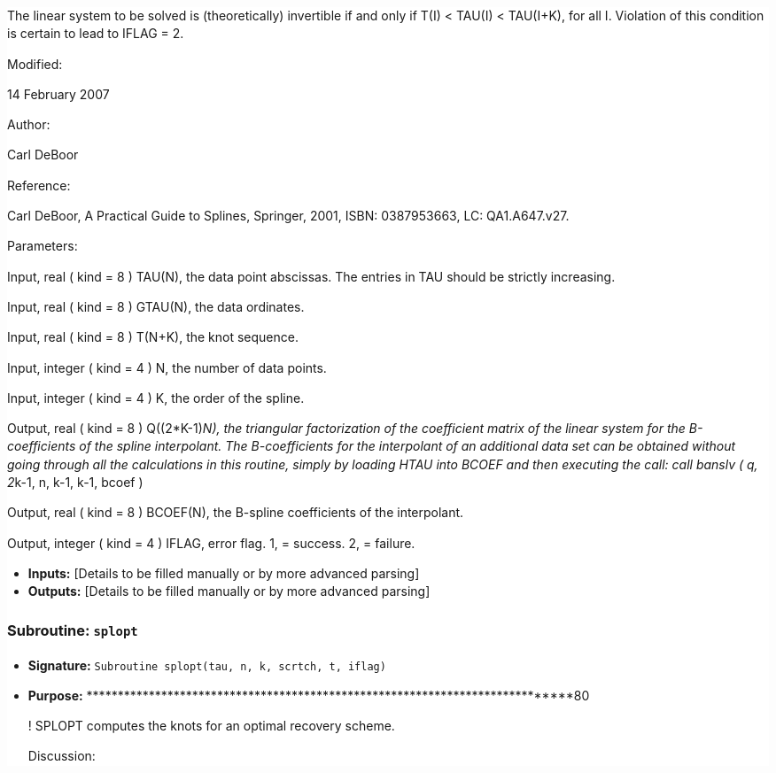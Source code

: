   The linear system to be solved is (theoretically) invertible if
  and only if
  T(I) < TAU(I) < TAU(I+K), for all I.
  Violation of this condition is certain to lead to IFLAG = 2.

  Modified:

  14 February 2007

  Author:

  Carl DeBoor

  Reference:

  Carl DeBoor,
  A Practical Guide to Splines,
  Springer, 2001,
  ISBN: 0387953663,
  LC: QA1.A647.v27.

  Parameters:

  Input, real ( kind = 8 ) TAU(N), the data point abscissas.  The entries in
  TAU should be strictly increasing.

  Input, real ( kind = 8 ) GTAU(N), the data ordinates.

  Input, real ( kind = 8 ) T(N+K), the knot sequence.

  Input, integer ( kind = 4 ) N, the number of data points.

  Input, integer ( kind = 4 ) K, the order of the spline.

  Output, real ( kind = 8 ) Q((2*K-1)*N), the triangular factorization
  of the coefficient matrix of the linear system for the B-coefficients
  of the spline interpolant.  The B-coefficients for the interpolant
  of an additional data set can be obtained without going through all
  the calculations in this routine, simply by loading HTAU into BCOEF
  and then executing the call:
  call banslv ( q, 2*k-1, n, k-1, k-1, bcoef )

  Output, real ( kind = 8 ) BCOEF(N), the B-spline coefficients of
  the interpolant.

  Output, integer ( kind = 4 ) IFLAG, error flag.
  1, = success.
  2, = failure.
- **Inputs:** [Details to be filled manually or by more advanced parsing]
- **Outputs:** [Details to be filled manually or by more advanced parsing]

### Subroutine: `splopt`
- **Signature:** `Subroutine splopt(tau, n, k, scrtch, t, iflag)`
- **Purpose:** *****************************************************************************80

  ! SPLOPT computes the knots for an optimal recovery scheme.

  Discussion:
